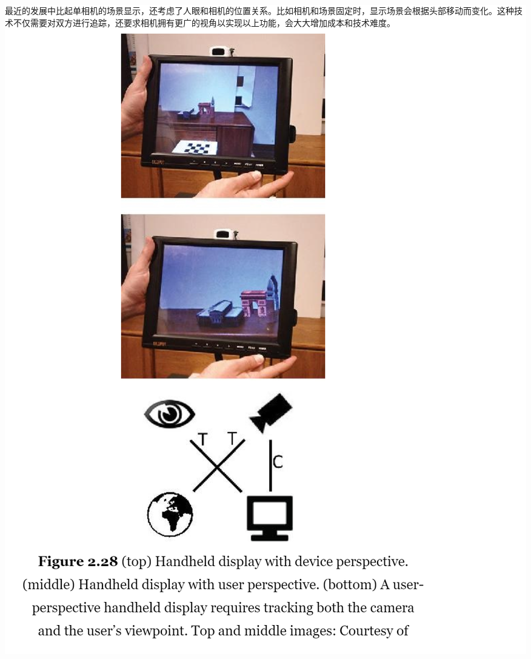 最近的发展中比起单相机的场景显示，还考虑了人眼和相机的位置关系。比如相机和场景固定时，显示场景会根据头部移动而变化。这种技术不仅需要对双方进行追踪，还要求相机拥有更广的视角以实现以上功能，会大大增加成本和技术难度。![image-20210401171456228](https://raw.githubusercontent.com/spicyoil/markdown_rep/main/2_AR%E5%8E%9F%E7%90%86%E5%92%8C%E5%AE%9E%E8%B7%B5%E7%AC%AC%E4%BA%8C%E7%AB%A0_Displays/image-20210401171456228.png)
